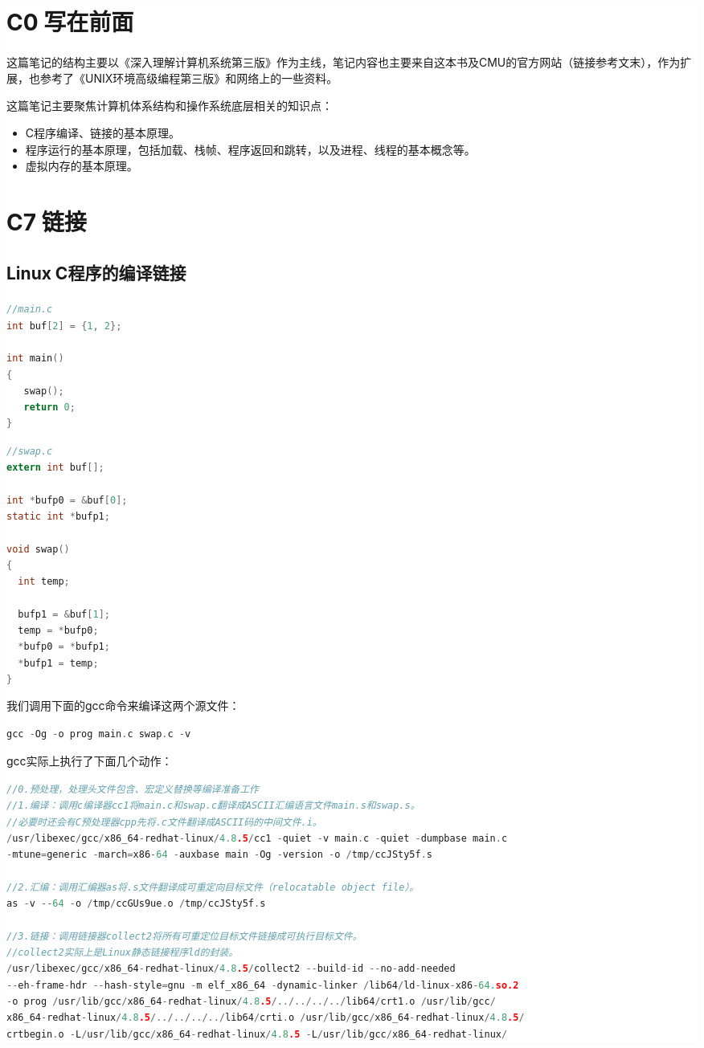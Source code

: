 # C0 写在前面

这篇笔记的结构主要以《深入理解计算机系统第三版》作为主线，笔记内容也主要来自这本书及CMU的官方网站（链接参考文末），作为扩展，也参考了《UNIX环境高级编程第三版》和网络上的一些资料。

这篇笔记主要聚焦计算机体系结构和操作系统底层相关的知识点：
* C程序编译、链接的基本原理。
* 程序运行的基本原理，包括加载、栈帧、程序返回和跳转，以及进程、线程的基本概念等。
* 虚拟内存的基本原理。

# C7 链接
## Linux C程序的编译链接
```c
//main.c
int buf[2] = {1, 2};
   
int main()
{
   swap();
   return 0;
}
```

```c
//swap.c
extern int buf[]; 
 
int *bufp0 = &buf[0];
static int *bufp1;

void swap()
{
  int temp;

  bufp1 = &buf[1];
  temp = *bufp0;
  *bufp0 = *bufp1;
  *bufp1 = temp;
}
```


我们调用下面的gcc命令来编译这两个源文件：
```c
gcc -Og -o prog main.c swap.c -v
```
gcc实际上执行了下面几个动作：
```c
//0.预处理，处理头文件包含、宏定义替换等编译准备工作
//1.编译：调用c编译器cc1将main.c和swap.c翻译成ASCII汇编语言文件main.s和swap.s。
//必要时还会有C预处理器cpp先将.c文件翻译成ASCII码的中间文件.i。
/usr/libexec/gcc/x86_64-redhat-linux/4.8.5/cc1 -quiet -v main.c -quiet -dumpbase main.c 
-mtune=generic -march=x86-64 -auxbase main -Og -version -o /tmp/ccJSty5f.s

//2.汇编：调用汇编器as将.s文件翻译成可重定向目标文件（relocatable object file）。
as -v --64 -o /tmp/ccGUs9ue.o /tmp/ccJSty5f.s

//3.链接：调用链接器collect2将所有可重定位目标文件链接成可执行目标文件。
//collect2实际上是Linux静态链接程序ld的封装。
/usr/libexec/gcc/x86_64-redhat-linux/4.8.5/collect2 --build-id --no-add-needed 
--eh-frame-hdr --hash-style=gnu -m elf_x86_64 -dynamic-linker /lib64/ld-linux-x86-64.so.2 
-o prog /usr/lib/gcc/x86_64-redhat-linux/4.8.5/../../../../lib64/crt1.o /usr/lib/gcc/
x86_64-redhat-linux/4.8.5/../../../../lib64/crti.o /usr/lib/gcc/x86_64-redhat-linux/4.8.5/
crtbegin.o -L/usr/lib/gcc/x86_64-redhat-linux/4.8.5 -L/usr/lib/gcc/x86_64-redhat-linux/
```